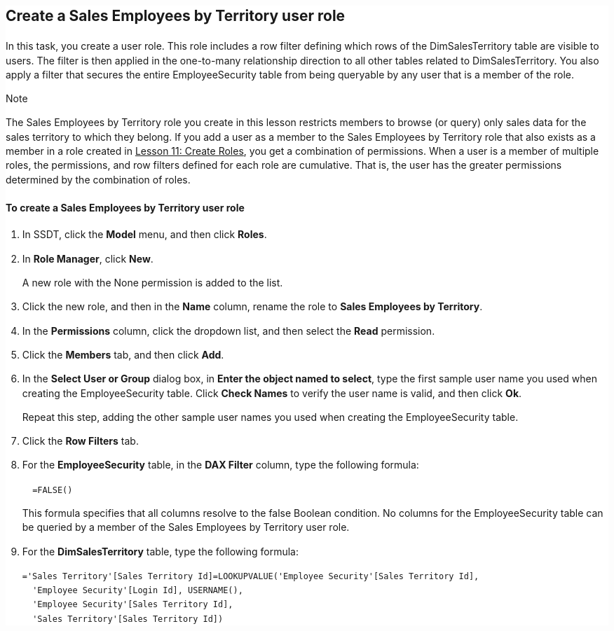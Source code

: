 ## Create a Sales Employees by Territory user role  

In this task, you create a user role. This role includes a row filter defining which rows of the DimSalesTerritory table are visible to users. The filter is then applied in the one-to-many relationship direction to all other tables related to DimSalesTerritory. You also apply a filter that secures the entire EmployeeSecurity table from being queryable by any user that is a member of the role.  
  
> [!NOTE]  
> The Sales Employees by Territory role you create in this lesson restricts members to browse (or query) only sales data for the sales territory to which they belong. If you add a user as a member to the Sales Employees by Territory role that also exists as a member in a role created in [Lesson 11: Create Roles](../tutorial-tabular-1400/as-lesson-11-create-roles.md), you get a combination of permissions. When a user is a member of multiple roles, the permissions, and row filters defined for each role are cumulative. That is, the user has the greater permissions determined by the combination of roles.  
  
#### To create a Sales Employees by Territory user role  
  
1.  In SSDT, click the **Model** menu, and then click **Roles**.  
  
2.  In **Role Manager**, click **New**.  
  
    A new role with the None permission is added to the list.  
  
3.  Click the new role, and then in the **Name** column, rename the role to **Sales Employees by Territory**.  
  
4.  In the **Permissions** column, click the dropdown list, and then select the **Read** permission.  
  
5.  Click the **Members** tab, and then click **Add**.  
  
6.  In the **Select User or Group** dialog box, in **Enter the object named to select**, type the first sample user name you used when creating the EmployeeSecurity table. Click **Check Names** to verify the user name is valid, and then click **Ok**.  
  
    Repeat this step, adding the other sample user names you used when creating the EmployeeSecurity table.  
  
7.  Click the **Row Filters** tab.  
  
8.  For the **EmployeeSecurity** table, in the **DAX Filter** column, type the following formula:  
  
    ```
      =FALSE()  
    ```
  
    This formula specifies that all columns resolve to the false Boolean condition. No columns for the EmployeeSecurity table can be queried by a member of the Sales Employees by Territory user role.  
  
9. For the **DimSalesTerritory** table, type the following formula:  

    ```  
    ='Sales Territory'[Sales Territory Id]=LOOKUPVALUE('Employee Security'[Sales Territory Id], 
      'Employee Security'[Login Id], USERNAME(), 
      'Employee Security'[Sales Territory Id], 
      'Sales Territory'[Sales Territory Id]) 
    ```
  